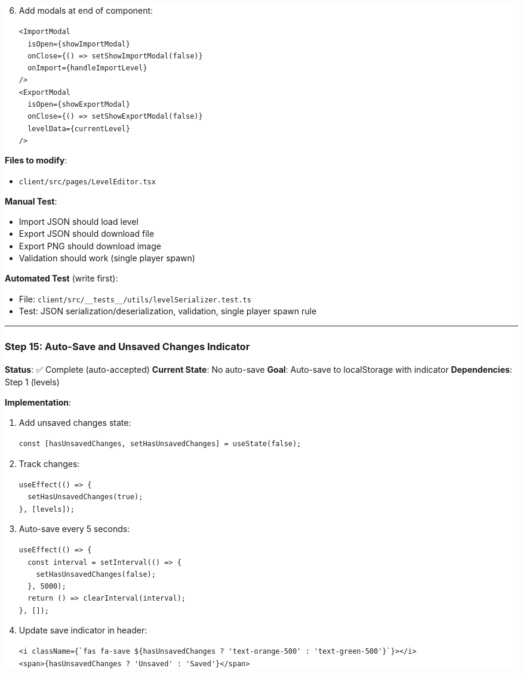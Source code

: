    ```tsx
   ```
6. Add modals at end of component:
   ```tsx
   <ImportModal
     isOpen={showImportModal}
     onClose={() => setShowImportModal(false)}
     onImport={handleImportLevel}
   />
   <ExportModal
     isOpen={showExportModal}
     onClose={() => setShowExportModal(false)}
     levelData={currentLevel}
   />
   ```

**Files to modify**:
- `client/src/pages/LevelEditor.tsx`

**Manual Test**:
- Import JSON should load level
- Export JSON should download file
- Export PNG should download image
- Validation should work (single player spawn)

**Automated Test** (write first):
- File: `client/src/__tests__/utils/levelSerializer.test.ts`
- Test: JSON serialization/deserialization, validation, single player spawn rule

---

### Step 15: Auto-Save and Unsaved Changes Indicator
**Status**: ✅ Complete (auto-accepted)
**Current State**: No auto-save
**Goal**: Auto-save to localStorage with indicator
**Dependencies**: Step 1 (levels)

**Implementation**:
1. Add unsaved changes state:
   ```tsx
   const [hasUnsavedChanges, setHasUnsavedChanges] = useState(false);
   ```
2. Track changes:
   ```tsx
   useEffect(() => {
     setHasUnsavedChanges(true);
   }, [levels]);
   ```
3. Auto-save every 5 seconds:
   ```tsx
   useEffect(() => {
     const interval = setInterval(() => {
       setHasUnsavedChanges(false);
     }, 5000);
     return () => clearInterval(interval);
   }, []);
   ```
4. Update save indicator in header:
   ```tsx
   <i className={`fas fa-save ${hasUnsavedChanges ? 'text-orange-500' : 'text-green-500'}`}></i>
   <span>{hasUnsavedChanges ? 'Unsaved' : 'Saved'}</span>
   ```
